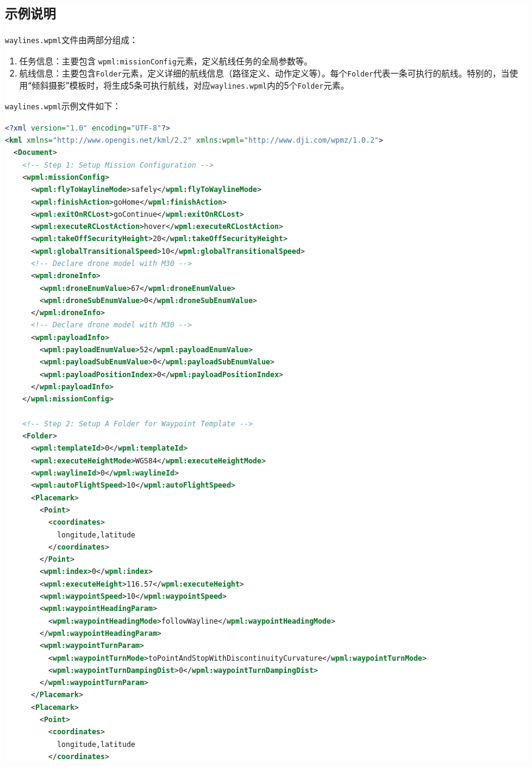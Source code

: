 

## 示例说明

`waylines.wpml`文件由两部分组成：

1. 任务信息：主要包含 `wpml:missionConfig`元素，定义航线任务的全局参数等。
2. 航线信息：主要包含`Folder`元素，定义详细的航线信息（路径定义、动作定义等）。每个`Folder`代表一条可执行的航线。特别的，当使用“倾斜摄影”模板时，将生成5条可执行航线，对应`waylines.wpml`内的5个`Folder`元素。

`waylines.wpml`示例文件如下：

```xml
<?xml version="1.0" encoding="UTF-8"?>
<kml xmlns="http://www.opengis.net/kml/2.2" xmlns:wpml="http://www.dji.com/wpmz/1.0.2">
  <Document>
    <!-- Step 1: Setup Mission Configuration -->
    <wpml:missionConfig>
      <wpml:flyToWaylineMode>safely</wpml:flyToWaylineMode>
      <wpml:finishAction>goHome</wpml:finishAction>
      <wpml:exitOnRCLost>goContinue</wpml:exitOnRCLost>
      <wpml:executeRCLostAction>hover</wpml:executeRCLostAction>
      <wpml:takeOffSecurityHeight>20</wpml:takeOffSecurityHeight>
      <wpml:globalTransitionalSpeed>10</wpml:globalTransitionalSpeed>
      <!-- Declare drone model with M30 -->
      <wpml:droneInfo>
        <wpml:droneEnumValue>67</wpml:droneEnumValue>
        <wpml:droneSubEnumValue>0</wpml:droneSubEnumValue>
      </wpml:droneInfo>
      <!-- Declare drone model with M30 -->
      <wpml:payloadInfo>
        <wpml:payloadEnumValue>52</wpml:payloadEnumValue>
        <wpml:payloadSubEnumValue>0</wpml:payloadSubEnumValue>
        <wpml:payloadPositionIndex>0</wpml:payloadPositionIndex>
      </wpml:payloadInfo>
    </wpml:missionConfig>

    <!-- Step 2: Setup A Folder for Waypoint Template -->
    <Folder>
      <wpml:templateId>0</wpml:templateId>
      <wpml:executeHeightMode>WGS84</wpml:executeHeightMode>
      <wpml:waylineId>0</wpml:waylineId>
      <wpml:autoFlightSpeed>10</wpml:autoFlightSpeed>
      <Placemark>
        <Point>
          <coordinates>
            longitude,latitude
          </coordinates>
        </Point>
        <wpml:index>0</wpml:index>
        <wpml:executeHeight>116.57</wpml:executeHeight>
        <wpml:waypointSpeed>10</wpml:waypointSpeed>
        <wpml:waypointHeadingParam>
          <wpml:waypointHeadingMode>followWayline</wpml:waypointHeadingMode>
        </wpml:waypointHeadingParam>
        <wpml:waypointTurnParam>
          <wpml:waypointTurnMode>toPointAndStopWithDiscontinuityCurvature</wpml:waypointTurnMode>
          <wpml:waypointTurnDampingDist>0</wpml:waypointTurnDampingDist>
        </wpml:waypointTurnParam>
      </Placemark>
      <Placemark>
        <Point>
          <coordinates>
            longitude,latitude
          </coordinates>
```